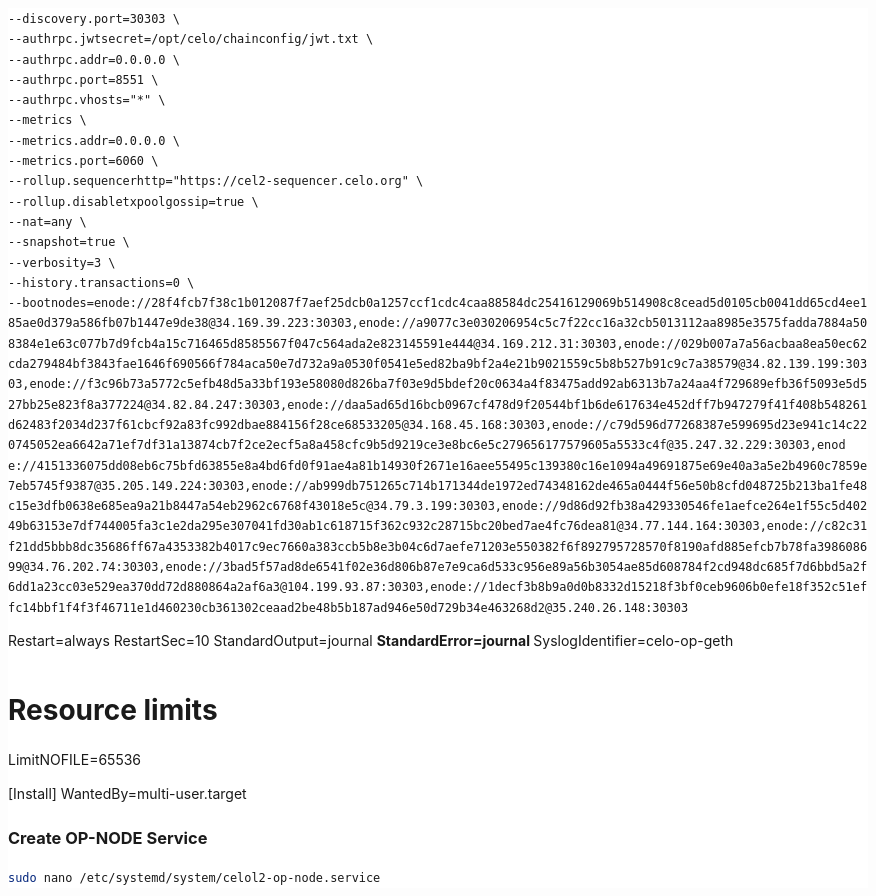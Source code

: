     --discovery.port=30303 \
    --authrpc.jwtsecret=/opt/celo/chainconfig/jwt.txt \
    --authrpc.addr=0.0.0.0 \
    --authrpc.port=8551 \
    --authrpc.vhosts="*" \
    --metrics \
    --metrics.addr=0.0.0.0 \
    --metrics.port=6060 \
    --rollup.sequencerhttp="https://cel2-sequencer.celo.org" \
    --rollup.disabletxpoolgossip=true \
    --nat=any \
    --snapshot=true \
    --verbosity=3 \
    --history.transactions=0 \
    --bootnodes=enode://28f4fcb7f38c1b012087f7aef25dcb0a1257ccf1cdc4caa88584dc25416129069b514908c8cead5d0105cb0041dd65cd4ee185ae0d379a586fb07b1447e9de38@34.169.39.223:30303,enode://a9077c3e030206954c5c7f22cc16a32cb5013112aa8985e3575fadda7884a508384e1e63c077b7d9fcb4a15c716465d8585567f047c564ada2e823145591e444@34.169.212.31:30303,enode://029b007a7a56acbaa8ea50ec62cda279484bf3843fae1646f690566f784aca50e7d732a9a0530f0541e5ed82ba9bf2a4e21b9021559c5b8b527b91c9c7a38579@34.82.139.199:30303,enode://f3c96b73a5772c5efb48d5a33bf193e58080d826ba7f03e9d5bdef20c0634a4f83475add92ab6313b7a24aa4f729689efb36f5093e5d527bb25e823f8a377224@34.82.84.247:30303,enode://daa5ad65d16bcb0967cf478d9f20544bf1b6de617634e452dff7b947279f41f408b548261d62483f2034d237f61cbcf92a83fc992dbae884156f28ce68533205@34.168.45.168:30303,enode://c79d596d77268387e599695d23e941c14c220745052ea6642a71ef7df31a13874cb7f2ce2ecf5a8a458cfc9b5d9219ce3e8bc6e5c279656177579605a5533c4f@35.247.32.229:30303,enode://4151336075dd08eb6c75bfd63855e8a4bd6fd0f91ae4a81b14930f2671e16aee55495c139380c16e1094a49691875e69e40a3a5e2b4960c7859e7eb5745f9387@35.205.149.224:30303,enode://ab999db751265c714b171344de1972ed74348162de465a0444f56e50b8cfd048725b213ba1fe48c15e3dfb0638e685ea9a21b8447a54eb2962c6768f43018e5c@34.79.3.199:30303,enode://9d86d92fb38a429330546fe1aefce264e1f55c5d40249b63153e7df744005fa3c1e2da295e307041fd30ab1c618715f362c932c28715bc20bed7ae4fc76dea81@34.77.144.164:30303,enode://c82c31f21dd5bbb8dc35686ff67a4353382b4017c9ec7660a383ccb5b8e3b04c6d7aefe71203e550382f6f892795728570f8190afd885efcb7b78fa398608699@34.76.202.74:30303,enode://3bad5f57ad8de6541f02e36d806b87e7e9ca6d533c956e89a56b3054ae85d608784f2cd948dc685f7d6bbd5a2f6dd1a23cc03e529ea370dd72d880864a2af6a3@104.199.93.87:30303,enode://1decf3b8b9a0d0b8332d15218f3bf0ceb9606b0efe18f352c51effc14bbf1f4f3f46711e1d460230cb361302ceaad2be48b5b187ad946e50d729b34e463268d2@35.240.26.148:30303


Restart=always
RestartSec=10
StandardOutput=journal
<strong>StandardError=journal
</strong>SyslogIdentifier=celo-op-geth

# Resource limits
LimitNOFILE=65536


[Install]
WantedBy=multi-user.target
</code></pre>

### Create OP-NODE Service

```bash
sudo nano /etc/systemd/system/celol2-op-node.service
```
